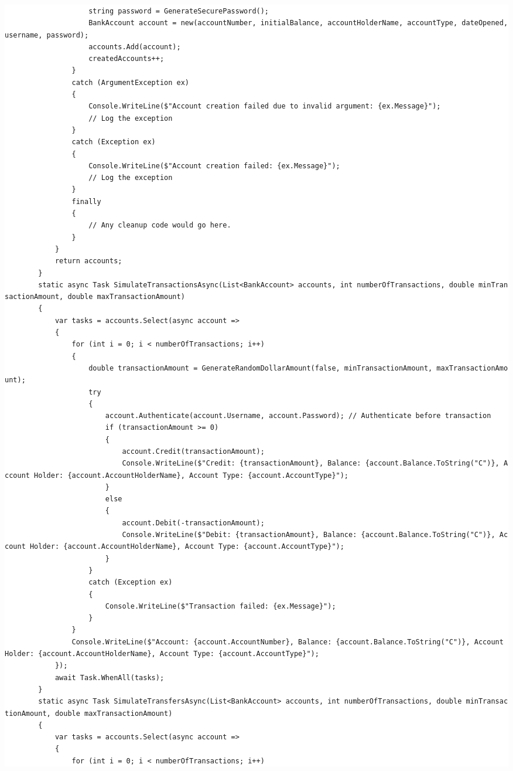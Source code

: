                         string password = GenerateSecurePassword();
                        BankAccount account = new(accountNumber, initialBalance, accountHolderName, accountType, dateOpened, username, password);
                        accounts.Add(account);
                        createdAccounts++;
                    }
                    catch (ArgumentException ex)
                    {
                        Console.WriteLine($"Account creation failed due to invalid argument: {ex.Message}");
                        // Log the exception
                    }
                    catch (Exception ex)
                    {
                        Console.WriteLine($"Account creation failed: {ex.Message}");
                        // Log the exception
                    }
                    finally
                    {
                        // Any cleanup code would go here.
                    }
                }
                return accounts;
            }
            static async Task SimulateTransactionsAsync(List<BankAccount> accounts, int numberOfTransactions, double minTransactionAmount, double maxTransactionAmount)
            {
                var tasks = accounts.Select(async account =>
                {
                    for (int i = 0; i < numberOfTransactions; i++)
                    {
                        double transactionAmount = GenerateRandomDollarAmount(false, minTransactionAmount, maxTransactionAmount);
                        try
                        {
                            account.Authenticate(account.Username, account.Password); // Authenticate before transaction
                            if (transactionAmount >= 0)
                            {
                                account.Credit(transactionAmount);
                                Console.WriteLine($"Credit: {transactionAmount}, Balance: {account.Balance.ToString("C")}, Account Holder: {account.AccountHolderName}, Account Type: {account.AccountType}");
                            }
                            else
                            {
                                account.Debit(-transactionAmount);
                                Console.WriteLine($"Debit: {transactionAmount}, Balance: {account.Balance.ToString("C")}, Account Holder: {account.AccountHolderName}, Account Type: {account.AccountType}");
                            }
                        }
                        catch (Exception ex)
                        {
                            Console.WriteLine($"Transaction failed: {ex.Message}");
                        }
                    }
                    Console.WriteLine($"Account: {account.AccountNumber}, Balance: {account.Balance.ToString("C")}, Account Holder: {account.AccountHolderName}, Account Type: {account.AccountType}");
                });
                await Task.WhenAll(tasks);
            }
            static async Task SimulateTransfersAsync(List<BankAccount> accounts, int numberOfTransactions, double minTransactionAmount, double maxTransactionAmount)
            {
                var tasks = accounts.Select(async account =>
                {
                    for (int i = 0; i < numberOfTransactions; i++)